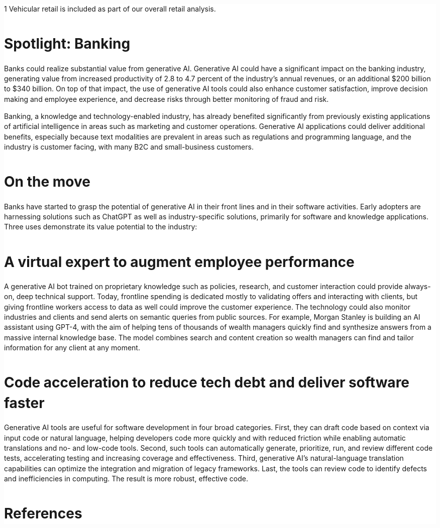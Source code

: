1 Vehicular retail is included as part of our overall retail analysis.

# Spotlight: Banking

Banks could realize substantial value from generative AI. Generative AI could have a significant impact on the banking industry, generating value from increased productivity of 2.8 to 4.7 percent of the industry’s annual revenues, or an additional $200 billion to $340 billion. On top of that impact, the use of generative AI tools could also enhance customer satisfaction, improve decision making and employee experience, and decrease risks through better monitoring of fraud and risk.

Banking, a knowledge and technology-enabled industry, has already benefited significantly from previously existing applications of artificial intelligence in areas such as marketing and customer operations. Generative AI applications could deliver additional benefits, especially because text modalities are prevalent in areas such as regulations and programming language, and the industry is customer facing, with many B2C and small-business customers.

# On the move

Banks have started to grasp the potential of generative AI in their front lines and in their software activities. Early adopters are harnessing solutions such as ChatGPT as well as industry-specific solutions, primarily for software and knowledge applications. Three uses demonstrate its value potential to the industry:

# A virtual expert to augment employee performance

A generative AI bot trained on proprietary knowledge such as policies, research, and customer interaction could provide always-on, deep technical support. Today, frontline spending is dedicated mostly to validating offers and interacting with clients, but giving frontline workers access to data as well could improve the customer experience. The technology could also monitor industries and clients and send alerts on semantic queries from public sources. For example, Morgan Stanley is building an AI assistant using GPT-4, with the aim of helping tens of thousands of wealth managers quickly find and synthesize answers from a massive internal knowledge base. The model combines search and content creation so wealth managers can find and tailor information for any client at any moment.

# Code acceleration to reduce tech debt and deliver software faster

Generative AI tools are useful for software development in four broad categories. First, they can draft code based on context via input code or natural language, helping developers code more quickly and with reduced friction while enabling automatic translations and no- and low-code tools. Second, such tools can automatically generate, prioritize, run, and review different code tests, accelerating testing and increasing coverage and effectiveness. Third, generative AI’s natural-language translation capabilities can optimize the integration and migration of legacy frameworks. Last, the tools can review code to identify defects and inefficiencies in computing. The result is more robust, effective code.

# References

